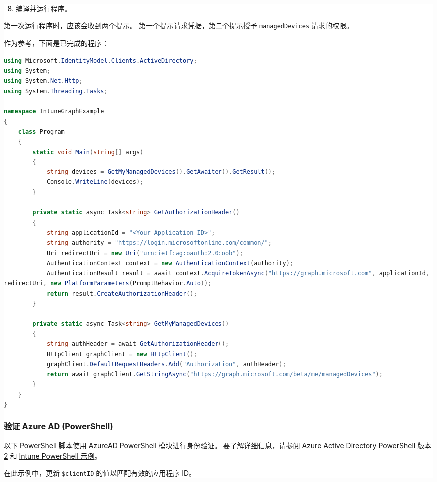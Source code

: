 8.  编译并运行程序。  

第一次运行程序时，应该会收到两个提示。  第一个提示请求凭据，第二个提示授予 `managedDevices` 请求的权限。  

作为参考，下面是已完成的程序：

``` csharp
using Microsoft.IdentityModel.Clients.ActiveDirectory;
using System;
using System.Net.Http;
using System.Threading.Tasks;

namespace IntuneGraphExample
{
    class Program
    {
        static void Main(string[] args)
        {
            string devices = GetMyManagedDevices().GetAwaiter().GetResult();
            Console.WriteLine(devices);
        }

        private static async Task<string> GetAuthorizationHeader()
        {
            string applicationId = "<Your Application ID>";
            string authority = "https://login.microsoftonline.com/common/";
            Uri redirectUri = new Uri("urn:ietf:wg:oauth:2.0:oob");
            AuthenticationContext context = new AuthenticationContext(authority);
            AuthenticationResult result = await context.AcquireTokenAsync("https://graph.microsoft.com", applicationId, redirectUri, new PlatformParameters(PromptBehavior.Auto));
            return result.CreateAuthorizationHeader();
        }

        private static async Task<string> GetMyManagedDevices()
        {
            string authHeader = await GetAuthorizationHeader();
            HttpClient graphClient = new HttpClient();
            graphClient.DefaultRequestHeaders.Add("Authorization", authHeader);
            return await graphClient.GetStringAsync("https://graph.microsoft.com/beta/me/managedDevices");
        }
    }
}
```

### <a name="authenticate-azure-ad-powershell"></a>验证 Azure AD (PowerShell)

以下 PowerShell 脚本使用 AzureAD PowerShell 模块进行身份验证。  要了解详细信息，请参阅 [Azure Active Directory PowerShell 版本 2](https://docs.microsoft.co/powershell/azure/install-adv2?view=azureadps-2.0) 和 [Intune PowerShell 示例](https://github.com/microsoftgraph/powershell-intune-samples)。

在此示例中，更新 `$clientID` 的值以匹配有效的应用程序 ID。
